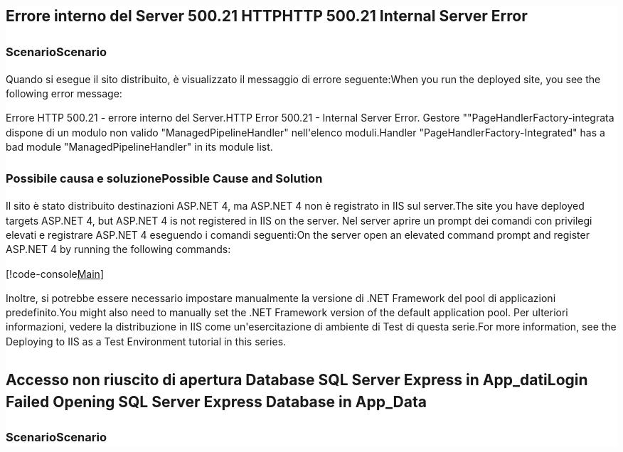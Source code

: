 ## <a name="http-50021-internal-server-error"></a><span data-ttu-id="e3267-192">Errore interno del Server 500.21 HTTP</span><span class="sxs-lookup"><span data-stu-id="e3267-192">HTTP 500.21 Internal Server Error</span></span>

### <a name="scenario"></a><span data-ttu-id="e3267-193">Scenario</span><span class="sxs-lookup"><span data-stu-id="e3267-193">Scenario</span></span>

<span data-ttu-id="e3267-194">Quando si esegue il sito distribuito, è visualizzato il messaggio di errore seguente:</span><span class="sxs-lookup"><span data-stu-id="e3267-194">When you run the deployed site, you see the following error message:</span></span>

<span data-ttu-id="e3267-195">Errore HTTP 500.21 - errore interno del Server.</span><span class="sxs-lookup"><span data-stu-id="e3267-195">HTTP Error 500.21 - Internal Server Error.</span></span> <span data-ttu-id="e3267-196">Gestore ""PageHandlerFactory-integrata dispone di un modulo non valido "ManagedPipelineHandler" nell'elenco moduli.</span><span class="sxs-lookup"><span data-stu-id="e3267-196">Handler "PageHandlerFactory-Integrated" has a bad module "ManagedPipelineHandler" in its module list.</span></span>

### <a name="possible-cause-and-solution"></a><span data-ttu-id="e3267-197">Possibile causa e soluzione</span><span class="sxs-lookup"><span data-stu-id="e3267-197">Possible Cause and Solution</span></span>

<span data-ttu-id="e3267-198">Il sito è stato distribuito destinazioni ASP.NET 4, ma ASP.NET 4 non è registrato in IIS sul server.</span><span class="sxs-lookup"><span data-stu-id="e3267-198">The site you have deployed targets ASP.NET 4, but ASP.NET 4 is not registered in IIS on the server.</span></span> <span data-ttu-id="e3267-199">Nel server aprire un prompt dei comandi con privilegi elevati e registrare ASP.NET 4 eseguendo i comandi seguenti:</span><span class="sxs-lookup"><span data-stu-id="e3267-199">On the server open an elevated command prompt and register ASP.NET 4 by running the following commands:</span></span>

[!code-console[Main](troubleshooting/samples/sample7.cmd)]

<span data-ttu-id="e3267-200">Inoltre, si potrebbe essere necessario impostare manualmente la versione di .NET Framework del pool di applicazioni predefinito.</span><span class="sxs-lookup"><span data-stu-id="e3267-200">You might also need to manually set the .NET Framework version of the default application pool.</span></span> <span data-ttu-id="e3267-201">Per ulteriori informazioni, vedere la distribuzione in IIS come un'esercitazione di ambiente di Test di questa serie.</span><span class="sxs-lookup"><span data-stu-id="e3267-201">For more information, see the Deploying to IIS as a Test Environment tutorial in this series.</span></span>

## <a name="login-failed-opening-sql-server-express-database-in-appdata"></a><span data-ttu-id="e3267-202">Accesso non riuscito di apertura Database SQL Server Express in App\_dati</span><span class="sxs-lookup"><span data-stu-id="e3267-202">Login Failed Opening SQL Server Express Database in App\_Data</span></span>

### <a name="scenario"></a><span data-ttu-id="e3267-203">Scenario</span><span class="sxs-lookup"><span data-stu-id="e3267-203">Scenario</span></span>
